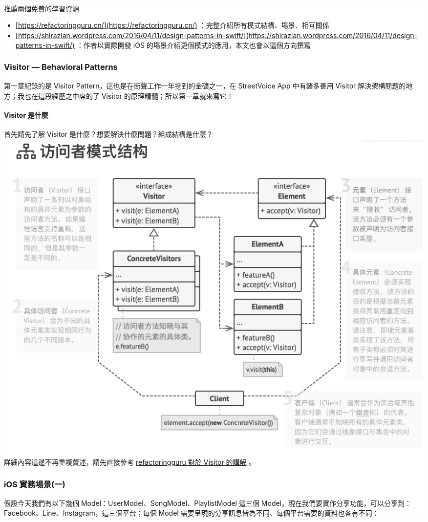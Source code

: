 推薦兩個免費的學習資源
- [https://refactoringguru.cn/](https://refactoringguru.cn/) ：完整介紹所有模式結構、場景、相互關係
- [https://shirazian.wordpress.com/2016/04/11/design-patterns-in-swift/](https://shirazian.wordpress.com/2016/04/11/design-patterns-in-swift/) ：作者以實際開發 iOS 的場景介紹更個模式的應用，本文也會以這個方向撰寫

### Visitor — Behavioral Patterns

第一章紀錄的是 Visitor Pattern，這也是在街聲工作一年挖到的金礦之一，在 StreetVoice App 中有諸多善用 Visitor 解決架構問題的地方；我也在這段經歷之中席的了 Visitor 的原理精髓；所以第一章就來寫它！
#### Visitor 是什麼

首先請先了解 Visitor 是什麼？想要解決什麼問題？組成結構是什麼？
![圖片取自 [refactoringguru](https://refactoringguru.cn/design-patterns/visitor)](/assets/ba5773a7bfea/1*rbswlsges8_oS3pNI1-WKA.png "圖片取自 [refactoringguru](https://refactoringguru.cn/design-patterns/visitor)")

詳細內容這邊不再重複贅述，請先直接參考 [refactoringguru 對於 Visitor 的講解](https://refactoringguru.cn/design-patterns/visitor) 。
### iOS 實務場景(一)

假設今天我們有以下幾個 Model：UserModel、SongModel、PlaylistModel 這三個 Model，現在我們要實作分享功能，可以分享到：Facebook、Line、Instagram，這三個平台；每個 Model 需要呈現的分享訊息皆為不同、每個平台需要的資料也各有不同：